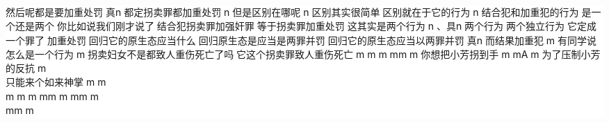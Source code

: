 然后呢都是要加重处罚
真n
都定拐卖罪都加重处罚
n
但是区别在哪呢
n
区别其实很简单
区别就在于它的行为
n
结合犯和加重犯的行为
是一个还是两个
你比如说我们刚才说了
结合犯拐卖罪加强奸罪
等于拐卖罪加重处罚
这其实是两个行为
n
、具n
两个行为
两个独立行为
它定成一个罪了
加重处罚
回归它的原生态应当什么
回归原生态是应当是两罪并罚
回归它的原生态应当以两罪并罚
真n
而结果加重犯
m
有同学说怎么是一个行为
m
拐卖妇女不是都致人重伤死亡了吗
它这个拐卖罪致人重伤死亡
m
m 
m
mm
m
你想把小芳拐到手
m
mA 
m
为了压制小芳的反抗
m  
只能来个如来神掌
m
m  
m
m 
m
mm
m
mm 
m  
mm
m
